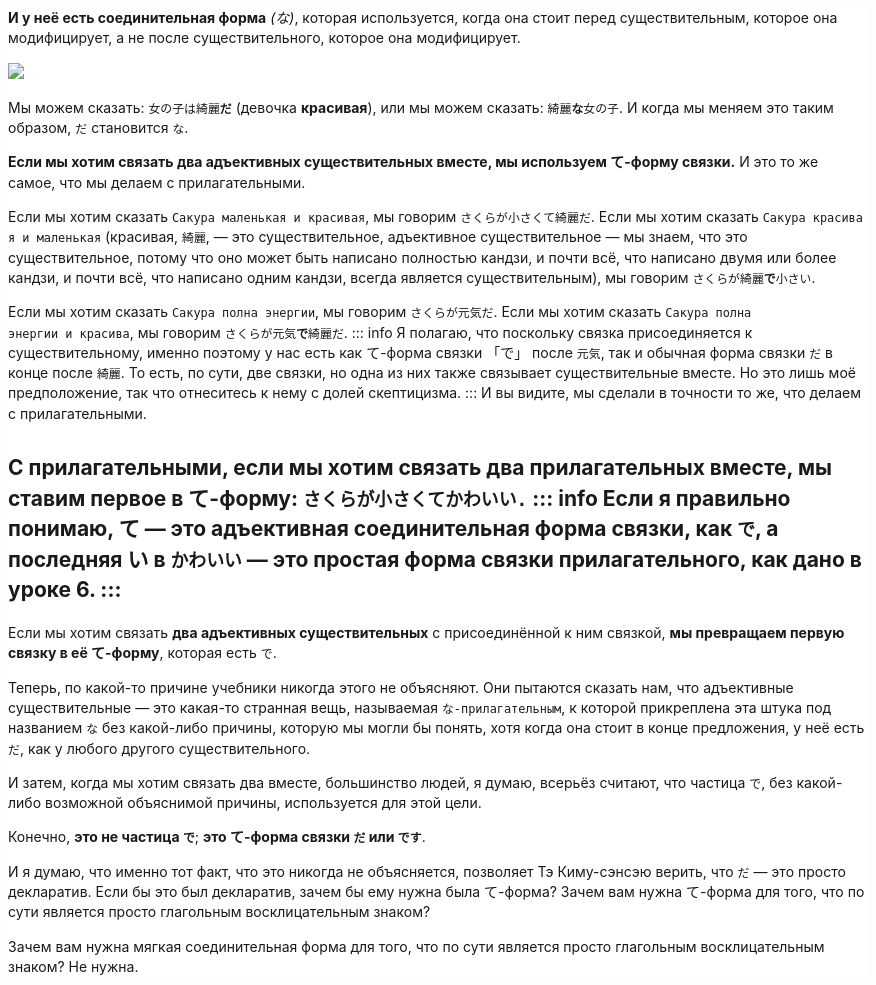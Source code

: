 **И у неё есть соединительная форма** *(な)*, которая используется, когда она стоит перед существительным, которое она модифицирует, а не после существительного, которое она модифицирует.

![](../media/image972.webp)

Мы можем сказать: <code>女の子は綺麗**だ**</code> (девочка **красивая**), или мы можем сказать: <code>綺麗**な**女の子</code>. И когда мы меняем это таким образом, <code>だ</code> становится <code>な</code>.

**Если мы хотим связать два адъективных существительных вместе, мы используем て-форму связки.** И это то же самое, что мы делаем с прилагательными.

Если мы хотим сказать <code>Сакура маленькая и красивая</code>, мы говорим <code>さくらが小さくて綺麗だ</code>. Если мы хотим сказать <code>Сакура красивая и маленькая</code> (красивая, <code>綺麗</code>, — это существительное, адъективное существительное — мы знаем, что это существительное, потому что оно может быть написано полностью кандзи, и почти всё, что написано двумя или более кандзи, и почти всё, что написано одним кандзи, всегда является существительным), мы говорим <code>さくらが綺麗**で**小さい</code>.

Если мы хотим сказать <code>Сакура полна энергии</code>, мы говорим <code>さくらが元気だ</code>. Если мы хотим сказать <code>Сакура полна энергии и красива</code>, мы говорим <code>さくらが元気**で**綺麗だ</code>.
::: info
Я полагаю, что поскольку связка присоединяется к существительному, именно поэтому у нас есть как て-форма связки 「で」 после <code>元気</code>, так и обычная форма связки <code>だ</code> в конце после <code>綺麗</code>. То есть, по сути, две связки, но одна из них также связывает существительные вместе. Но это лишь моё предположение, так что отнеситесь к нему с долей скептицизма.
:::
И вы видите, мы сделали в точности то же, что делаем с прилагательными.

**С прилагательными**, если мы хотим связать два прилагательных вместе, мы ставим первое в て-форму: <code>さくらが小さく**て**かわいい.</code>
::: info
Если я правильно понимаю, て — это адъективная соединительная форма связки, как <code>で</code>, а последняя い в <code>かわいい</code> — это простая форма связки прилагательного, как дано в уроке 6.
:::
---

Если мы хотим связать **два адъективных существительных** с присоединённой к ним связкой, **мы превращаем первую связку в её て-форму**, которая есть <code>で</code>.

Теперь, по какой-то причине учебники никогда этого не объясняют. Они пытаются сказать нам, что адъективные существительные — это какая-то странная вещь, называемая <code>な-прилагательным</code>, к которой прикреплена эта штука под названием <code>な</code> без какой-либо причины, которую мы могли бы понять, хотя когда она стоит в конце предложения, у неё есть <code>だ</code>, как у любого другого существительного.

И затем, когда мы хотим связать два вместе, большинство людей, я думаю, всерьёз считают, что частица <code>で</code>, без какой-либо возможной объяснимой причины, используется для этой цели.

Конечно, **это не частица <code>で</code>**; **это て-форма связки <code>だ</code> или <code>です</code>**.

И я думаю, что именно тот факт, что это никогда не объясняется, позволяет Тэ Киму-сэнсэю верить, что <code>だ</code> — это просто декларатив. Если бы это был декларатив, зачем бы ему нужна была て-форма? Зачем вам нужна て-форма для того, что по сути является просто глагольным восклицательным знаком?

Зачем вам нужна мягкая соединительная форма для того, что по сути является просто глагольным восклицательным знаком? Не нужна.
